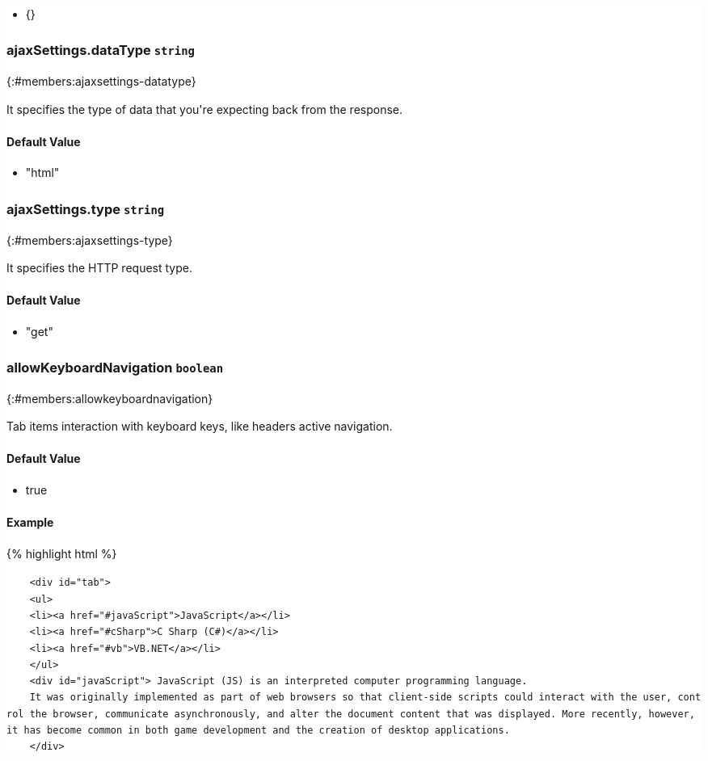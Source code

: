 


* {}



### ajaxSettings.dataType `string`
{:#members:ajaxsettings-datatype}




It specifies the type of data that you're expecting back from the response.



#### Default Value




* "html"


### ajaxSettings.type `string`
{:#members:ajaxsettings-type}




It specifies the HTTP request type.



#### Default Value




* "get"


### allowKeyboardNavigation `boolean`
{:#members:allowkeyboardnavigation}




Tab items interaction with keyboard keys, like headers active navigation.


#### Default Value




* true




#### Example



{% highlight html %}
 
        <div id="tab">                  
        <ul>                      
        <li><a href="#javaScript">JavaScript</a></li>                      
        <li><a href="#cSharp">C Sharp (C#)</a></li>                      
        <li><a href="#vb">VB.NET</a></li>                  
        </ul>                  
        <div id="javaScript"> JavaScript (JS) is an interpreted computer programming language. 
        It was originally implemented as part of web browsers so that client-side scripts could interact with the user, control the browser, communicate asynchronously, and alter the document content that was displayed. More recently, however, it has become common in both game development and the creation of desktop applications.                  
        </div>                  